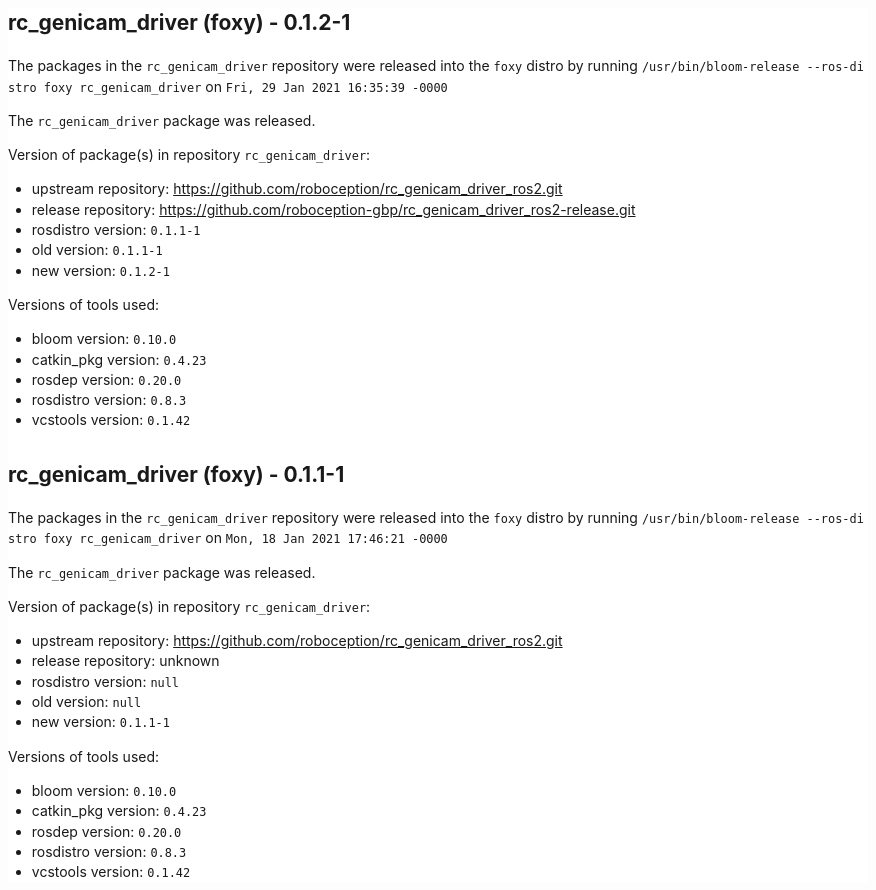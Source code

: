 
## rc_genicam_driver (foxy) - 0.1.2-1

The packages in the `rc_genicam_driver` repository were released into the `foxy` distro by running `/usr/bin/bloom-release --ros-distro foxy rc_genicam_driver` on `Fri, 29 Jan 2021 16:35:39 -0000`

The `rc_genicam_driver` package was released.

Version of package(s) in repository `rc_genicam_driver`:

- upstream repository: https://github.com/roboception/rc_genicam_driver_ros2.git
- release repository: https://github.com/roboception-gbp/rc_genicam_driver_ros2-release.git
- rosdistro version: `0.1.1-1`
- old version: `0.1.1-1`
- new version: `0.1.2-1`

Versions of tools used:

- bloom version: `0.10.0`
- catkin_pkg version: `0.4.23`
- rosdep version: `0.20.0`
- rosdistro version: `0.8.3`
- vcstools version: `0.1.42`


## rc_genicam_driver (foxy) - 0.1.1-1

The packages in the `rc_genicam_driver` repository were released into the `foxy` distro by running `/usr/bin/bloom-release --ros-distro foxy rc_genicam_driver` on `Mon, 18 Jan 2021 17:46:21 -0000`

The `rc_genicam_driver` package was released.

Version of package(s) in repository `rc_genicam_driver`:

- upstream repository: https://github.com/roboception/rc_genicam_driver_ros2.git
- release repository: unknown
- rosdistro version: `null`
- old version: `null`
- new version: `0.1.1-1`

Versions of tools used:

- bloom version: `0.10.0`
- catkin_pkg version: `0.4.23`
- rosdep version: `0.20.0`
- rosdistro version: `0.8.3`
- vcstools version: `0.1.42`


